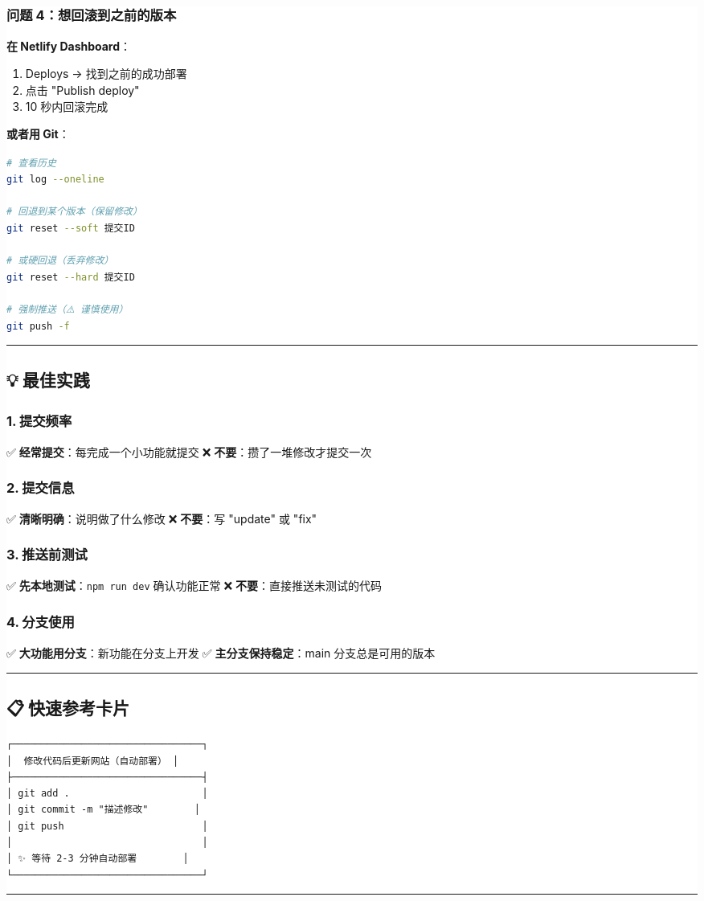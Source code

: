 ### 问题 4：想回滚到之前的版本

**在 Netlify Dashboard**：
1. Deploys → 找到之前的成功部署
2. 点击 "Publish deploy"
3. 10 秒内回滚完成

**或者用 Git**：
```bash
# 查看历史
git log --oneline

# 回退到某个版本（保留修改）
git reset --soft 提交ID

# 或硬回退（丢弃修改）
git reset --hard 提交ID

# 强制推送（⚠️ 谨慎使用）
git push -f
```

---

## 💡 最佳实践

### 1. 提交频率
✅ **经常提交**：每完成一个小功能就提交
❌ **不要**：攒了一堆修改才提交一次

### 2. 提交信息
✅ **清晰明确**：说明做了什么修改
❌ **不要**：写 "update" 或 "fix"

### 3. 推送前测试
✅ **先本地测试**：`npm run dev` 确认功能正常
❌ **不要**：直接推送未测试的代码

### 4. 分支使用
✅ **大功能用分支**：新功能在分支上开发
✅ **主分支保持稳定**：main 分支总是可用的版本

---

## 📋 快速参考卡片

```
┌─────────────────────────────────┐
│  修改代码后更新网站（自动部署） │
├─────────────────────────────────┤
│ git add .                       │
│ git commit -m "描述修改"        │
│ git push                        │
│                                 │
│ ✨ 等待 2-3 分钟自动部署        │
└─────────────────────────────────┘
```

---